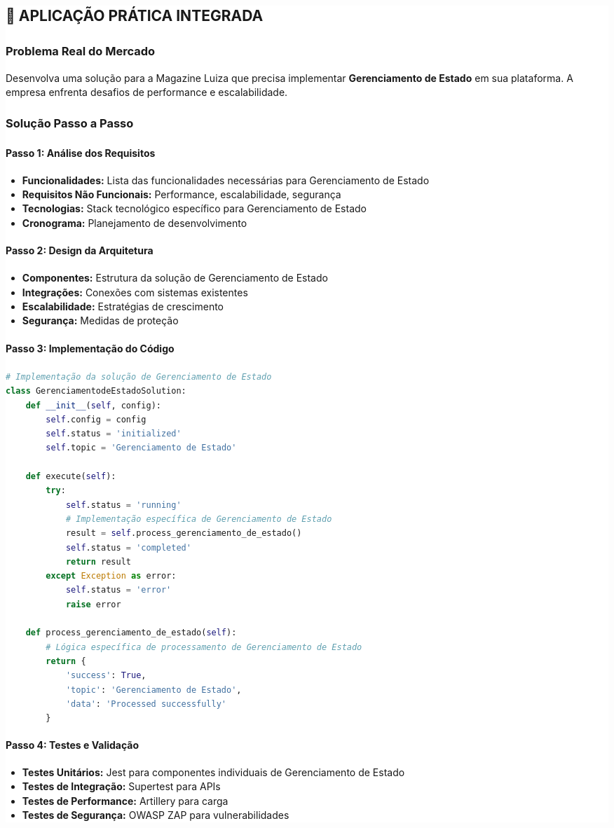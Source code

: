 
## 🚀 **APLICAÇÃO PRÁTICA INTEGRADA**

### **Problema Real do Mercado**
Desenvolva uma solução para a Magazine Luiza que precisa implementar **Gerenciamento de Estado** em sua plataforma. A empresa enfrenta desafios de performance e escalabilidade.

### **Solução Passo a Passo**

#### **Passo 1: Análise dos Requisitos**
- **Funcionalidades:** Lista das funcionalidades necessárias para Gerenciamento de Estado
- **Requisitos Não Funcionais:** Performance, escalabilidade, segurança
- **Tecnologias:** Stack tecnológico específico para Gerenciamento de Estado
- **Cronograma:** Planejamento de desenvolvimento

#### **Passo 2: Design da Arquitetura**
- **Componentes:** Estrutura da solução de Gerenciamento de Estado
- **Integrações:** Conexões com sistemas existentes
- **Escalabilidade:** Estratégias de crescimento
- **Segurança:** Medidas de proteção

#### **Passo 3: Implementação do Código**
```python
# Implementação da solução de Gerenciamento de Estado
class GerenciamentodeEstadoSolution:
    def __init__(self, config):
        self.config = config
        self.status = 'initialized'
        self.topic = 'Gerenciamento de Estado'
    
    def execute(self):
        try:
            self.status = 'running'
            # Implementação específica de Gerenciamento de Estado
            result = self.process_gerenciamento_de_estado()
            self.status = 'completed'
            return result
        except Exception as error:
            self.status = 'error'
            raise error
    
    def process_gerenciamento_de_estado(self):
        # Lógica específica de processamento de Gerenciamento de Estado
        return {
            'success': True,
            'topic': 'Gerenciamento de Estado',
            'data': 'Processed successfully'
        }
```

#### **Passo 4: Testes e Validação**
- **Testes Unitários:** Jest para componentes individuais de Gerenciamento de Estado
- **Testes de Integração:** Supertest para APIs
- **Testes de Performance:** Artillery para carga
- **Testes de Segurança:** OWASP ZAP para vulnerabilidades

